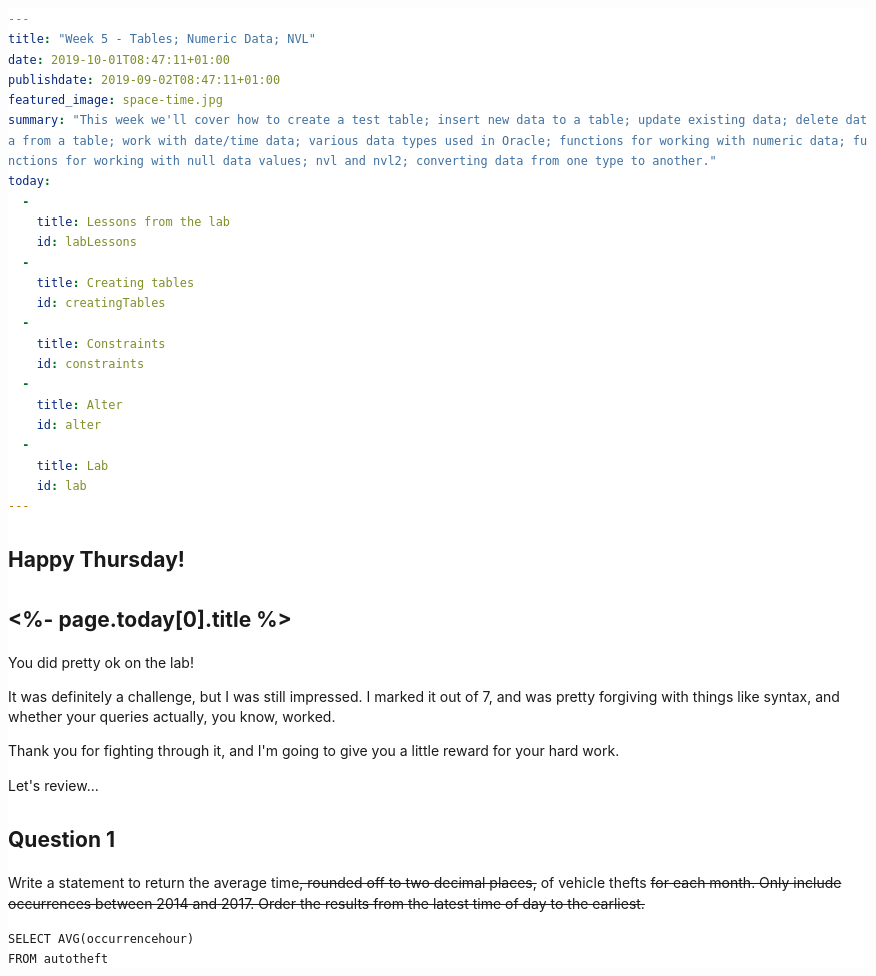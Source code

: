 ```yaml
---
title: "Week 5 - Tables; Numeric Data; NVL"
date: 2019-10-01T08:47:11+01:00
publishdate: 2019-09-02T08:47:11+01:00
featured_image: space-time.jpg
summary: "This week we'll cover how to create a test table; insert new data to a table; update existing data; delete data from a table; work with date/time data; various data types used in Oracle; functions for working with numeric data; functions for working with null data values; nvl and nvl2; converting data from one type to another."
today:
  -
    title: Lessons from the lab
    id: labLessons
  -
    title: Creating tables
    id: creatingTables
  -
    title: Constraints
    id: constraints
  -
    title: Alter
    id: alter
  -
    title: Lab
    id: lab
---
```


<section class="slide-only">
  <div class="grid-x">
    <div class="cell medium-10 medium-offset-1">
      <h2 class="h2">Happy Thursday!</h2>
    </div>
  </div>
</section>
<section id="<%- page.today[0].id %>">
  <div class="grid-x">
    <div class="cell medium-10 medium-offset-1">
      <h2 class="h2"><%- page.today[0].title %></h2>
      <p>You did pretty ok on the lab!</p>
      <p>It was definitely a challenge, but I was still impressed. I marked it out of 7, and was pretty forgiving with things like syntax, and whether your queries actually, you know, worked.</p>
      <p>Thank you for fighting through it, and I'm going to give you a little reward for your hard work.</p>
      <p>Let's review...</p>
    </div>
  </div>
</section>
<section>
  <div class="grid-x">
    <div class="cell medium-10 medium-offset-1">
      <h2 class="h2">Question 1</h2>
      <p>Write a statement to return the average time<del>, rounded off to two decimal places,</del> of vehicle thefts <del>for each month. Only include occurrences between 2014 and 2017. Order the results from the latest time of day to the earliest.</del></p>
      <pre><code class="language-sql">SELECT AVG(occurrencehour)
FROM autotheft</code></pre> 
    </div>
  </div>
</section>
<section>
  <div class="grid-x">
    <div class="cell medium-10 medium-offset-1">